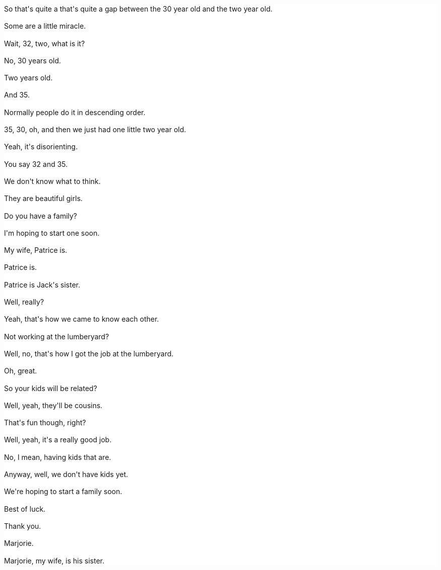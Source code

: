 So that's quite a that's quite a gap between the 30 year old and the two year old.

Some are a little miracle.

Wait, 32, two, what is it?

No, 30 years old.

Two years old.

And 35.

Normally people do it in descending order.

35, 30, oh, and then we just had one little two year old.

Yeah, it's disorienting.

You say 32 and 35.

We don't know what to think.

They are beautiful girls.

Do you have a family?

I'm hoping to start one soon.

My wife, Patrice is.

Patrice is.

Patrice is Jack's sister.

Well, really?

Yeah, that's how we came to know each other.

Not working at the lumberyard?

Well, no, that's how I got the job at the lumberyard.

Oh, great.

So your kids will be related?

Well, yeah, they'll be cousins.

That's fun though, right?

Well, yeah, it's a really good job.

No, I mean, having kids that are.

Anyway, well, we don't have kids yet.

We're hoping to start a family soon.

Best of luck.

Thank you.

Marjorie.

Marjorie, my wife, is his sister.

